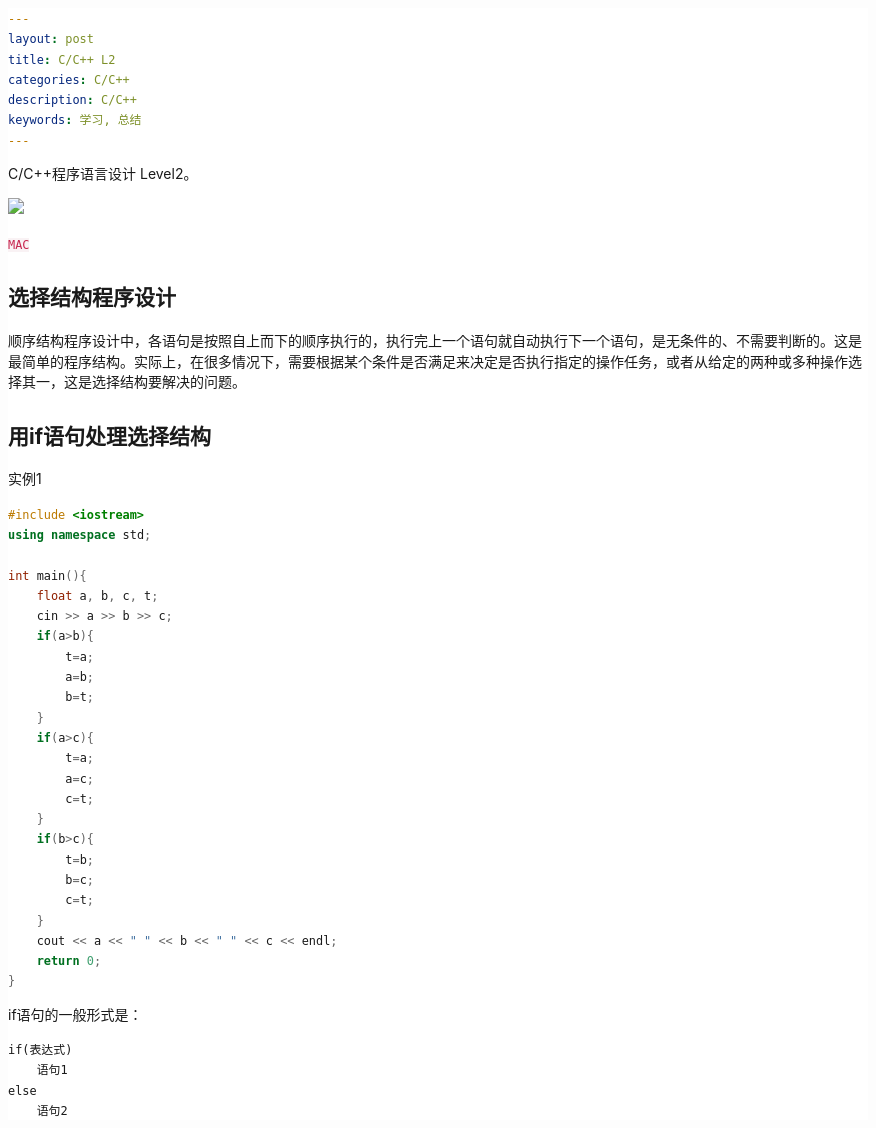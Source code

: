 ```yaml
---
layout: post
title: C/C++ L2
categories: C/C++
description: C/C++
keywords: 学习, 总结
---
```


C/C++程序语言设计 Level2。

![](https://alienx.oss-cn-shenzhen.aliyuncs.com/images/discovery/A0416.png)

<code style="color:#c7254e;background-color:#f9f2f4;">MAC</code>

## 选择结构程序设计
顺序结构程序设计中，各语句是按照自上而下的顺序执行的，执行完上一个语句就自动执行下一个语句，是无条件的、不需要判断的。这是最简单的程序结构。实际上，在很多情况下，需要根据某个条件是否满足来决定是否执行指定的操作任务，或者从给定的两种或多种操作选择其一，这是选择结构要解决的问题。

## 用if语句处理选择结构
实例1
```c++
#include <iostream>
using namespace std;

int main(){
    float a, b, c, t;
    cin >> a >> b >> c;
    if(a>b){
        t=a;
        a=b;
        b=t;
    } 
    if(a>c){
        t=a;
        a=c;
        c=t;
    }
    if(b>c){
        t=b;
        b=c;
        c=t;
    }
    cout << a << " " << b << " " << c << endl;
    return 0;
}
```

if语句的一般形式是：
```
if(表达式)
    语句1
else
    语句2
```
